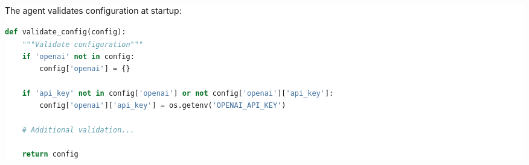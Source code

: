 The agent validates configuration at startup:

```python
def validate_config(config):
    """Validate configuration"""
    if 'openai' not in config:
        config['openai'] = {}
    
    if 'api_key' not in config['openai'] or not config['openai']['api_key']:
        config['openai']['api_key'] = os.getenv('OPENAI_API_KEY')
    
    # Additional validation...
    
    return config
```